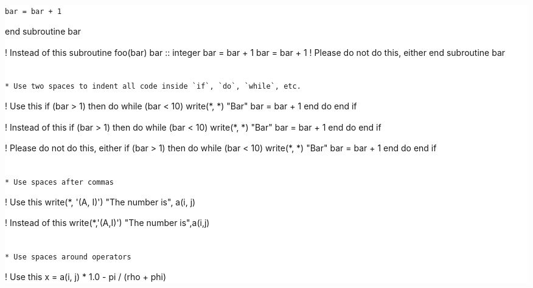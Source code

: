     bar = bar + 1
  end subroutine bar

  ! Instead of this
  subroutine foo(bar)
  bar :: integer
  bar = bar + 1
       bar = bar + 1  ! Please do not do this, either
  end subroutine bar
  ```

* Use two spaces to indent all code inside `if`, `do`, `while`, etc.

  ```
  ! Use this
  if (bar > 1) then
    do while (bar < 10)
      write(*, *) "Bar"
      bar = bar + 1
    end do
  end if

  ! Instead of this
  if (bar > 1) then
  do while (bar < 10)
  write(*, *) "Bar"
  bar = bar + 1
  end do
  end if

  ! Please do not do this, either
  if (bar > 1) then
       do while (bar < 10)
            write(*, *) "Bar"
            bar = bar + 1
       end do
  end if
  ```

* Use spaces after commas

  ```
  ! Use this
  write(*, '(A, I)') "The number is", a(i, j)

  ! Instead of this
  write(*,'(A,I)') "The number is",a(i,j)
  ```
  
* Use spaces around operators

  ```
  ! Use this
  x = a(i, j) * 1.0 - pi / (rho + phi)
